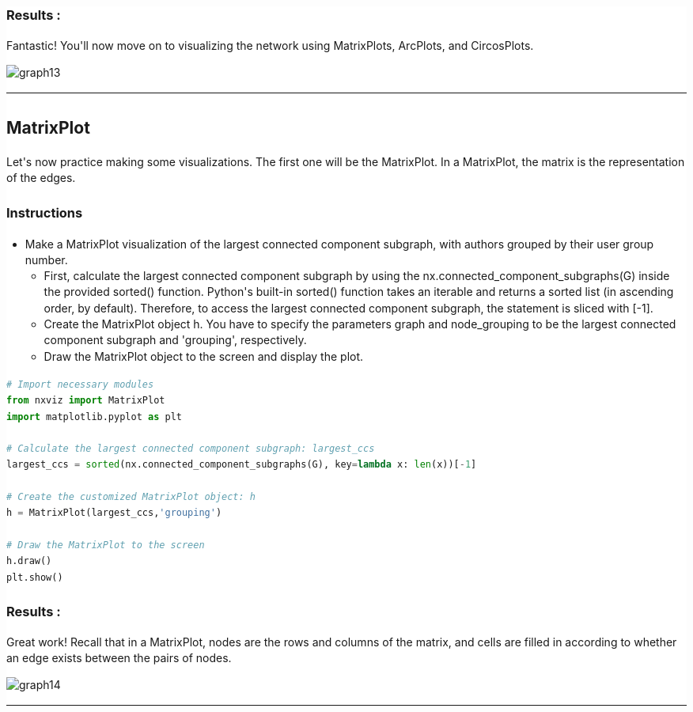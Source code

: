 ### Results :  

Fantastic! You'll now move on to visualizing the network using MatrixPlots, ArcPlots, and CircosPlots.  

![graph13](https://github.com/NicoDupont/Mooc/blob/master/Datacamp/Data_Scientist_Track_with_Python/Network%20Analysis%20in%20Python%20Part%201/img/graph13.svg)

---


## MatrixPlot  

Let's now practice making some visualizations. The first one will be the MatrixPlot. In a MatrixPlot, the matrix is the representation of the edges.  

### Instructions

 - Make a MatrixPlot visualization of the largest connected component subgraph, with authors grouped by their user group number.
	 - First, calculate the largest connected component subgraph by using the nx.connected_component_subgraphs(G) inside the provided sorted() function. Python's built-in sorted() function takes an iterable and returns a sorted list (in ascending order, by default). Therefore, to access the largest connected component subgraph, the statement is sliced with [-1].
	 - Create the MatrixPlot object h. You have to specify the parameters graph and node_grouping to be the largest connected component subgraph and 'grouping', respectively.
	 - Draw the MatrixPlot object to the screen and display the plot.

```python
# Import necessary modules
from nxviz import MatrixPlot
import matplotlib.pyplot as plt

# Calculate the largest connected component subgraph: largest_ccs
largest_ccs = sorted(nx.connected_component_subgraphs(G), key=lambda x: len(x))[-1]

# Create the customized MatrixPlot object: h
h = MatrixPlot(largest_ccs,'grouping')

# Draw the MatrixPlot to the screen
h.draw()
plt.show()
```

### Results :  

Great work! Recall that in a MatrixPlot, nodes are the rows and columns of the matrix, and cells are filled in according to whether an edge exists between the pairs of nodes.  

![graph14](https://github.com/NicoDupont/Mooc/blob/master/Datacamp/Data_Scientist_Track_with_Python/Network%20Analysis%20in%20Python%20Part%201/img/graph14.svg)

---

